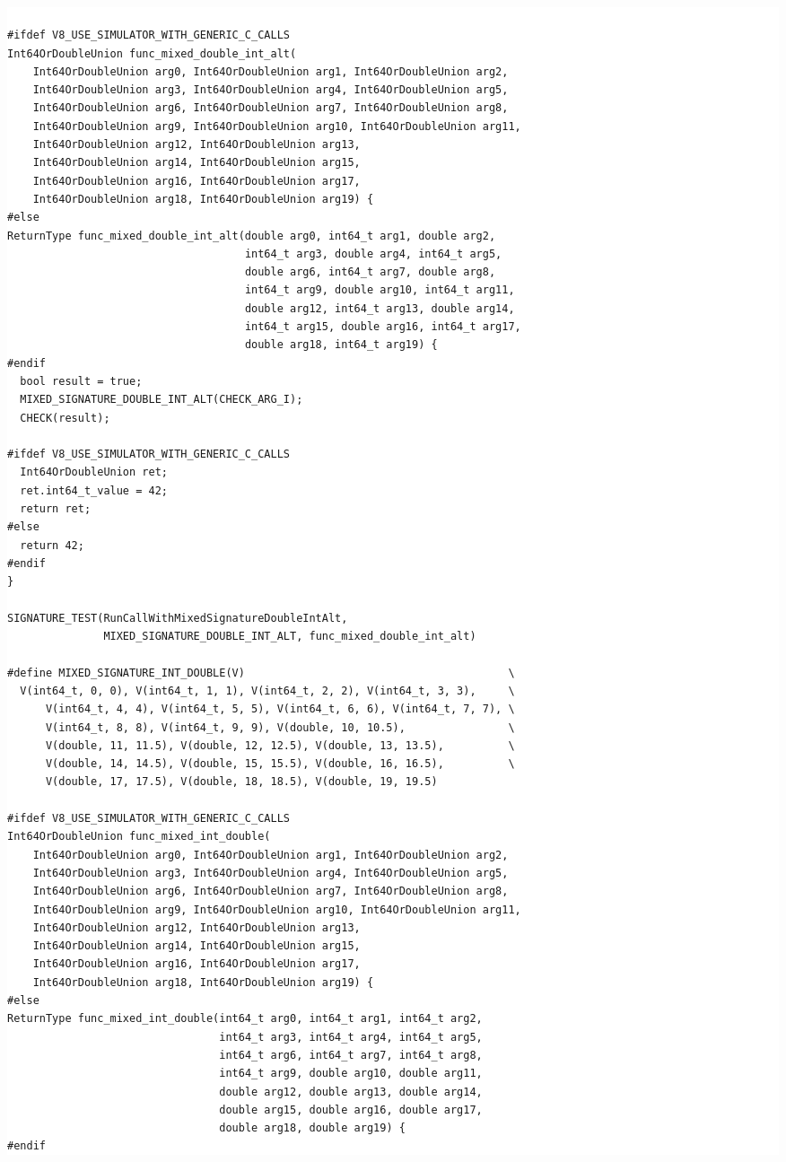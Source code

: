 ```

#ifdef V8_USE_SIMULATOR_WITH_GENERIC_C_CALLS
Int64OrDoubleUnion func_mixed_double_int_alt(
    Int64OrDoubleUnion arg0, Int64OrDoubleUnion arg1, Int64OrDoubleUnion arg2,
    Int64OrDoubleUnion arg3, Int64OrDoubleUnion arg4, Int64OrDoubleUnion arg5,
    Int64OrDoubleUnion arg6, Int64OrDoubleUnion arg7, Int64OrDoubleUnion arg8,
    Int64OrDoubleUnion arg9, Int64OrDoubleUnion arg10, Int64OrDoubleUnion arg11,
    Int64OrDoubleUnion arg12, Int64OrDoubleUnion arg13,
    Int64OrDoubleUnion arg14, Int64OrDoubleUnion arg15,
    Int64OrDoubleUnion arg16, Int64OrDoubleUnion arg17,
    Int64OrDoubleUnion arg18, Int64OrDoubleUnion arg19) {
#else
ReturnType func_mixed_double_int_alt(double arg0, int64_t arg1, double arg2,
                                     int64_t arg3, double arg4, int64_t arg5,
                                     double arg6, int64_t arg7, double arg8,
                                     int64_t arg9, double arg10, int64_t arg11,
                                     double arg12, int64_t arg13, double arg14,
                                     int64_t arg15, double arg16, int64_t arg17,
                                     double arg18, int64_t arg19) {
#endif
  bool result = true;
  MIXED_SIGNATURE_DOUBLE_INT_ALT(CHECK_ARG_I);
  CHECK(result);

#ifdef V8_USE_SIMULATOR_WITH_GENERIC_C_CALLS
  Int64OrDoubleUnion ret;
  ret.int64_t_value = 42;
  return ret;
#else
  return 42;
#endif
}

SIGNATURE_TEST(RunCallWithMixedSignatureDoubleIntAlt,
               MIXED_SIGNATURE_DOUBLE_INT_ALT, func_mixed_double_int_alt)

#define MIXED_SIGNATURE_INT_DOUBLE(V)                                         \
  V(int64_t, 0, 0), V(int64_t, 1, 1), V(int64_t, 2, 2), V(int64_t, 3, 3),     \
      V(int64_t, 4, 4), V(int64_t, 5, 5), V(int64_t, 6, 6), V(int64_t, 7, 7), \
      V(int64_t, 8, 8), V(int64_t, 9, 9), V(double, 10, 10.5),                \
      V(double, 11, 11.5), V(double, 12, 12.5), V(double, 13, 13.5),          \
      V(double, 14, 14.5), V(double, 15, 15.5), V(double, 16, 16.5),          \
      V(double, 17, 17.5), V(double, 18, 18.5), V(double, 19, 19.5)

#ifdef V8_USE_SIMULATOR_WITH_GENERIC_C_CALLS
Int64OrDoubleUnion func_mixed_int_double(
    Int64OrDoubleUnion arg0, Int64OrDoubleUnion arg1, Int64OrDoubleUnion arg2,
    Int64OrDoubleUnion arg3, Int64OrDoubleUnion arg4, Int64OrDoubleUnion arg5,
    Int64OrDoubleUnion arg6, Int64OrDoubleUnion arg7, Int64OrDoubleUnion arg8,
    Int64OrDoubleUnion arg9, Int64OrDoubleUnion arg10, Int64OrDoubleUnion arg11,
    Int64OrDoubleUnion arg12, Int64OrDoubleUnion arg13,
    Int64OrDoubleUnion arg14, Int64OrDoubleUnion arg15,
    Int64OrDoubleUnion arg16, Int64OrDoubleUnion arg17,
    Int64OrDoubleUnion arg18, Int64OrDoubleUnion arg19) {
#else
ReturnType func_mixed_int_double(int64_t arg0, int64_t arg1, int64_t arg2,
                                 int64_t arg3, int64_t arg4, int64_t arg5,
                                 int64_t arg6, int64_t arg7, int64_t arg8,
                                 int64_t arg9, double arg10, double arg11,
                                 double arg12, double arg13, double arg14,
                                 double arg15, double arg16, double arg17,
                                 double arg18, double arg19) {
#endif
```